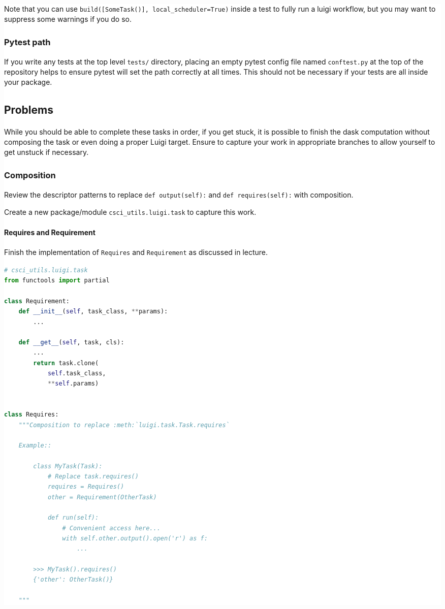 Note that you can use `build([SomeTask()], local_scheduler=True)` inside a test
to fully run a luigi workflow, but you may want to suppress some warnings if you
do so.

### Pytest path

If you write any tests at the top level `tests/` directory, placing an empty
pytest config file named `conftest.py` at the top of the repository helps to
ensure pytest will set the path correctly at all times. This should not be
necessary if your tests are all inside your package.

## Problems

While you should be able to complete these tasks in order, if you get stuck, it
is possible to finish the dask computation without composing the task or even
doing a proper Luigi target. Ensure to capture your work in appropriate branches
to allow yourself to get unstuck if necessary.

### Composition

Review the descriptor patterns to replace `def output(self):` and  `def
requires(self):` with composition.

Create a new package/module `csci_utils.luigi.task` to capture this work.

#### Requires and Requirement

Finish the implementation of `Requires` and `Requirement` as discussed in
lecture.

```python
# csci_utils.luigi.task
from functools import partial

class Requirement:
    def __init__(self, task_class, **params):
        ...

    def __get__(self, task, cls):
        ...
        return task.clone(
            self.task_class,
            **self.params)


class Requires:
    """Composition to replace :meth:`luigi.task.Task.requires`

    Example::

        class MyTask(Task):
            # Replace task.requires()
            requires = Requires()  
            other = Requirement(OtherTask)

            def run(self):
                # Convenient access here...
                with self.other.output().open('r') as f:
                    ...

        >>> MyTask().requires()
        {'other': OtherTask()}

    """

```